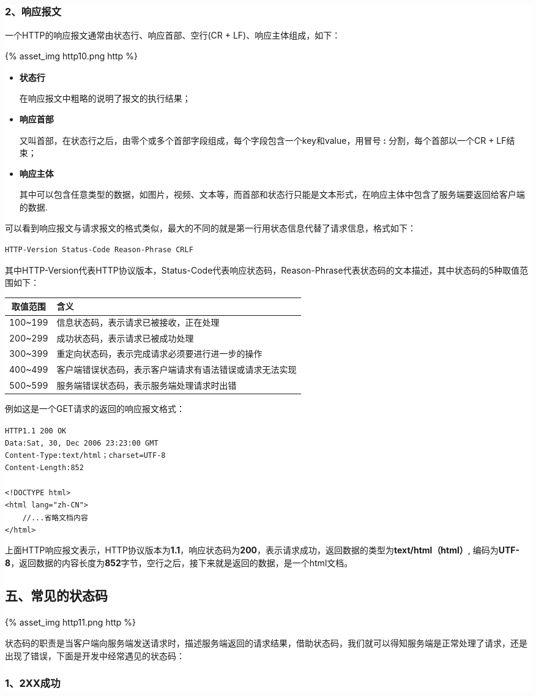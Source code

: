 ### 2、响应报文
一个HTTP的响应报文通常由状态行、响应首部、空行(CR + LF)、响应主体组成，如下：

{% asset_img http10.png http %}

* **状态行**

  在响应报文中粗略的说明了报文的执行结果；

* **响应首部**

  又叫首部，在状态行之后，由零个或多个首部字段组成，每个字段包含一个key和value，用冒号 **:** 分割，每个首部以一个CR + LF结束；

* **响应主体**

  其中可以包含任意类型的数据，如图片，视频、文本等，而首部和状态行只能是文本形式，在响应主体中包含了服务端要返回给客户端的数据.

可以看到响应报文与请求报文的格式类似，最大的不同的就是第一行用状态信息代替了请求信息，格式如下：
```http
HTTP-Version Status-Code Reason-Phrase CRLF
```
其中HTTP-Version代表HTTP协议版本，Status-Code代表响应状态码，Reason-Phrase代表状态码的文本描述，其中状态码的5种取值范围如下：

|取值范围|含义|
|:---:|:---|
|100~199|信息状态码，表示请求已被接收，正在处理|
|200~299|成功状态码，表示请求已被成功处理|
|300~399|重定向状态码，表示完成请求必须要进行进一步的操作|
|400~499|客户端错误状态码，表示客户端请求有语法错误或请求无法实现|
|500~599|服务端错误状态码，表示服务端处理请求时出错|

例如这是一个GET请求的返回的响应报文格式：
```http
HTTP1.1 200 OK
Data:Sat, 30, Dec 2006 23:23:00 GMT
Content-Type:text/html；charset=UTF-8
Content-Length:852

<!DOCTYPE html>
<html lang="zh-CN">
	//...省略文档内容
</html>
```
上面HTTP响应报文表示，HTTP协议版本为**1.1**，响应状态码为**200**，表示请求成功，返回数据的类型为**text/html（html）**,  编码为**UTF-8**，返回数据的内容长度为**852**字节，空行之后，接下来就是返回的数据，是一个html文档。

## 五、常见的状态码

{% asset_img http11.png http %}

状态码的职责是当客户端向服务端发送请求时，描述服务端返回的请求结果，借助状态码，我们就可以得知服务端是正常处理了请求，还是出现了错误，下面是开发中经常遇见的状态码：

### 1、2XX成功
